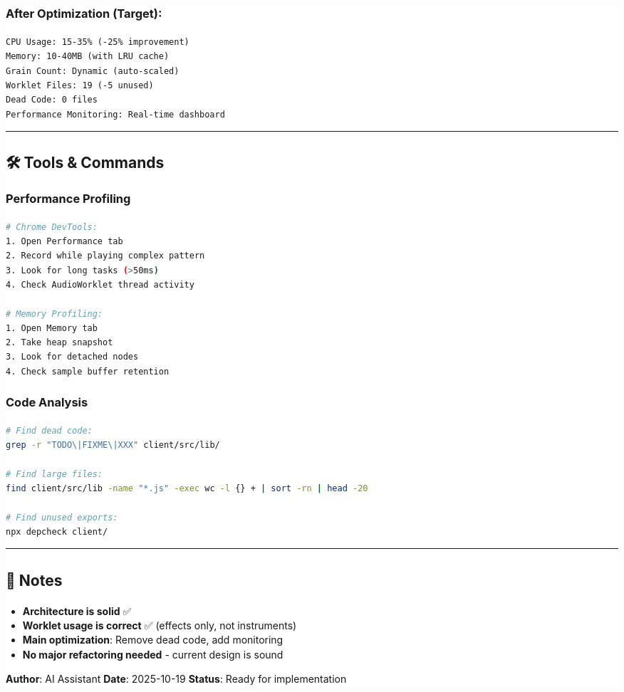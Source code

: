 ### After Optimization (Target):
```
CPU Usage: 15-35% (-25% improvement)
Memory: 10-40MB (with LRU cache)
Grain Count: Dynamic (auto-scaled)
Worklet Files: 19 (-5 unused)
Dead Code: 0 files
Performance Monitoring: Real-time dashboard
```

---

## 🛠️ Tools & Commands

### Performance Profiling
```bash
# Chrome DevTools:
1. Open Performance tab
2. Record while playing complex pattern
3. Look for long tasks (>50ms)
4. Check AudioWorklet thread activity

# Memory Profiling:
1. Open Memory tab
2. Take heap snapshot
3. Look for detached nodes
4. Check sample buffer retention
```

### Code Analysis
```bash
# Find dead code:
grep -r "TODO\|FIXME\|XXX" client/src/lib/

# Find large files:
find client/src/lib -name "*.js" -exec wc -l {} + | sort -rn | head -20

# Find unused exports:
npx depcheck client/
```

---

## 📝 Notes

- **Architecture is solid** ✅
- **Worklet usage is correct** ✅ (effects only, not instruments)
- **Main optimization**: Remove dead code, add monitoring
- **No major refactoring needed** - current design is sound

**Author**: AI Assistant
**Date**: 2025-10-19
**Status**: Ready for implementation
